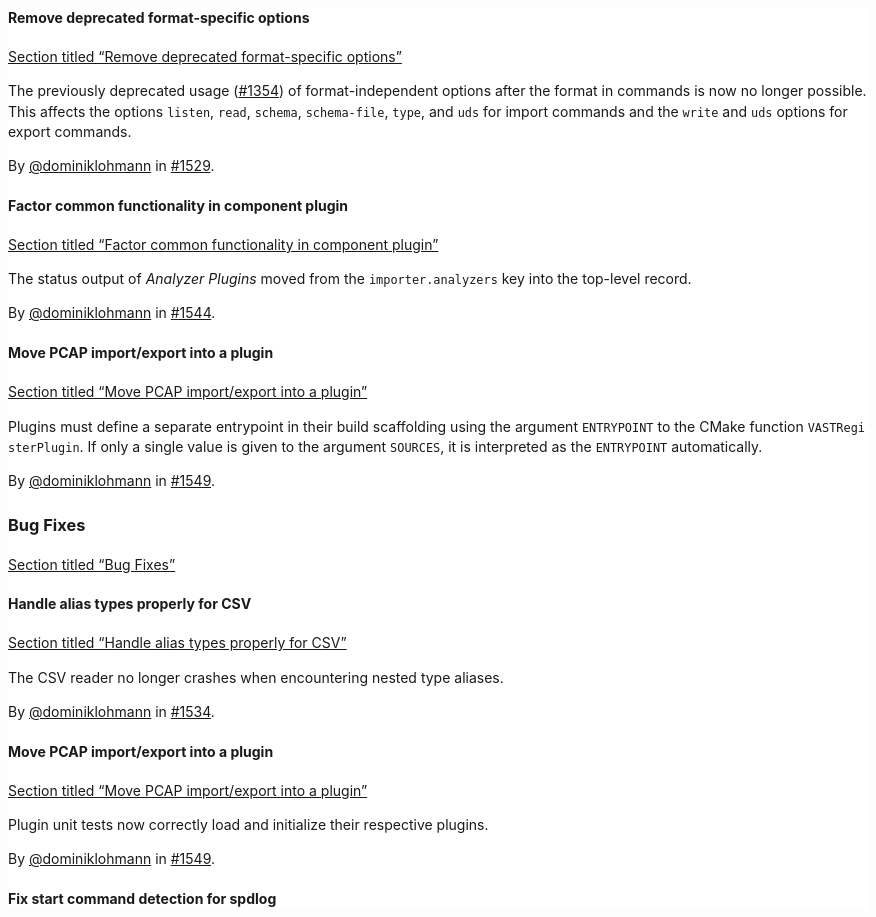 #### Remove deprecated format-specific options

[Section titled “Remove deprecated format-specific options”](#remove-deprecated-format-specific-options)

The previously deprecated usage ([#1354](https://github.com/tenzir/vast/pull/1354)) of format-independent options after the format in commands is now no longer possible. This affects the options `listen`, `read`, `schema`, `schema-file`, `type`, and `uds` for import commands and the `write` and `uds` options for export commands.

By [@dominiklohmann](https://github.com/dominiklohmann) in [#1529](https://github.com/tenzir/tenzir/pull/1529).

#### Factor common functionality in component plugin

[Section titled “Factor common functionality in component plugin”](#factor-common-functionality-in-component-plugin)

The status output of *Analyzer Plugins* moved from the `importer.analyzers` key into the top-level record.

By [@dominiklohmann](https://github.com/dominiklohmann) in [#1544](https://github.com/tenzir/tenzir/pull/1544).

#### Move PCAP import/export into a plugin

[Section titled “Move PCAP import/export into a plugin”](#move-pcap-importexport-into-a-plugin-1)

Plugins must define a separate entrypoint in their build scaffolding using the argument `ENTRYPOINT` to the CMake function `VASTRegisterPlugin`. If only a single value is given to the argument `SOURCES`, it is interpreted as the `ENTRYPOINT` automatically.

By [@dominiklohmann](https://github.com/dominiklohmann) in [#1549](https://github.com/tenzir/tenzir/pull/1549).

### Bug Fixes

[Section titled “Bug Fixes”](#bug-fixes)

#### Handle alias types properly for CSV

[Section titled “Handle alias types properly for CSV”](#handle-alias-types-properly-for-csv)

The CSV reader no longer crashes when encountering nested type aliases.

By [@dominiklohmann](https://github.com/dominiklohmann) in [#1534](https://github.com/tenzir/tenzir/pull/1534).

#### Move PCAP import/export into a plugin

[Section titled “Move PCAP import/export into a plugin”](#move-pcap-importexport-into-a-plugin-2)

Plugin unit tests now correctly load and initialize their respective plugins.

By [@dominiklohmann](https://github.com/dominiklohmann) in [#1549](https://github.com/tenzir/tenzir/pull/1549).

#### Fix start command detection for spdlog
